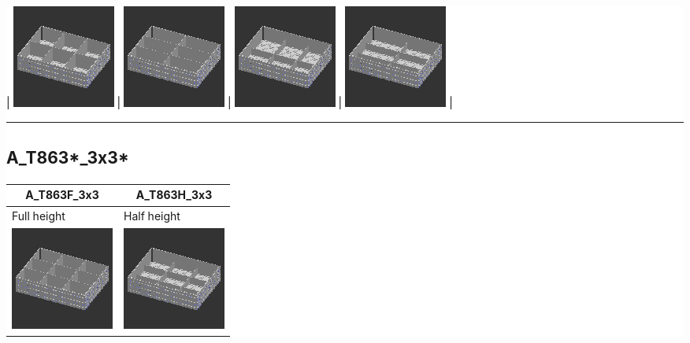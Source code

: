 | ![preview](png/A_T863F_3x2.png) | ![preview](png/A_T863F_3x2_R.png) | ![preview](png/A_T863H_3x2.png) | ![preview](png/A_T863H_3x2_R.png) | 


---
## A_T863*_3x3*
| **A_T863F_3x3** | **A_T863H_3x3** | 
| --- | --- | 
| Full height | Half height | 
| ![preview](png/A_T863F_3x3.png) | ![preview](png/A_T863H_3x3.png) | 
